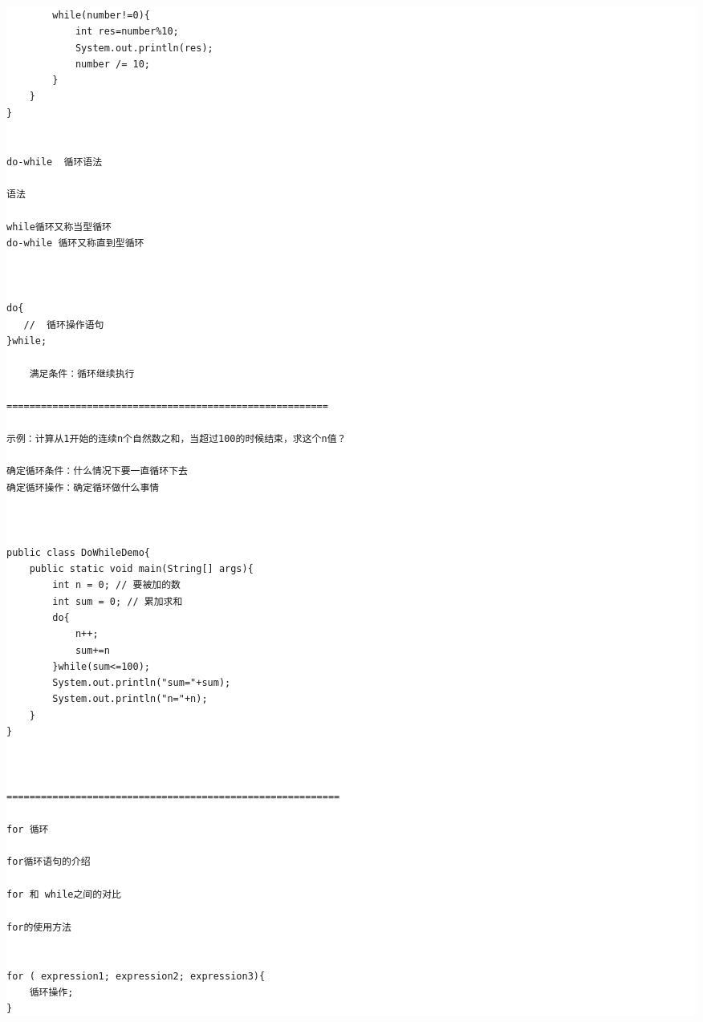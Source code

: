 	        while(number!=0){
	            int res=number%10;
	            System.out.println(res);
	            number /= 10;        
	        }        
	    }
	}
	
	
	do-while  循环语法
	
	语法
	
	while循环又称当型循环
	do-while 循环又称直到型循环
	
	
	
	do{
	   //  循环操作语句
	}while;
	
	    满足条件：循环继续执行
	
	========================================================
	
	示例：计算从1开始的连续n个自然数之和，当超过100的时候结束，求这个n值？
	
	确定循环条件：什么情况下要一直循环下去
	确定循环操作：确定循环做什么事情
	
	
	
	public class DoWhileDemo{
	    public static void main(String[] args){
	        int n = 0; // 要被加的数    
	        int sum = 0; // 累加求和
	        do{
	            n++;
	            sum+=n               
	        }while(sum<=100);        
	        System.out.println("sum="+sum);
	        System.out.println("n="+n);    
	    }
	}
	
	
	
	==========================================================
	
	for 循环
	
	for循环语句的介绍
	
	for 和 while之间的对比
	
	for的使用方法
	
	
	for ( expression1; expression2; expression3){
	    循环操作;
	}
	